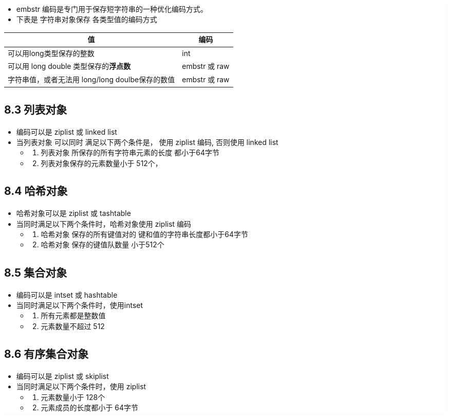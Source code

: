 - embstr 编码是专门用于保存短字符串的一种优化编码方式。
- 下表是 字符串对象保存 各类型值的编码方式


 值 | 编码
--- | ---
可以用long类型保存的整数 | int
可以用 long double 类型保存的**浮点数** | embstr 或 raw
字符串值，或者无法用 long/long doulbe保存的数值 |  embstr 或 raw


<h2 id="5a404c7286437e234b57849758d1a9b4"></h2>


## 8.3 列表对象

- 编码可以是 ziplist 或 linked list
- 当列表对象 可以同时 满足以下两个条件是， 使用 ziplist 编码, 否则使用 linked list
    - 1. 列表对象 所保存的所有字符串元素的长度 都小于64字节
    - 2. 列表对象保存的元素数量小于 512个，


<h2 id="cee4aea24f032c607571fbc591125301"></h2>


## 8.4 哈希对象

- 哈希对象可以是 ziplist 或 tashtable
- 当同时满足以下两个条件时，哈希对象使用 ziplist 编码
    - 1. 哈希对象 保存的所有键值对的 键和值的字符串长度都小于64字节
    - 2. 哈希对象 保存的键值队数量 小于512个



<h2 id="501265bd3c5a14475cb267973a51f749"></h2>


## 8.5 集合对象

- 编码可以是 intset 或 hashtable
- 当同时满足以下两个条件时，使用intset
    - 1. 所有元素都是整数值
    - 2. 元素数量不超过 512

<h2 id="592e43fbe94cfbf03322f3b26ef010cf"></h2>


## 8.6 有序集合对象

- 编码可以是 ziplist 或 skiplist
- 当同时满足以下两个条件时，使用 ziplist
    - 1. 元素数量小于 128个
    - 2. 元素成员的长度都小于 64字节


<h2 id="9c04bfc98d085dc31480a7eee7b85a40"></h2>

